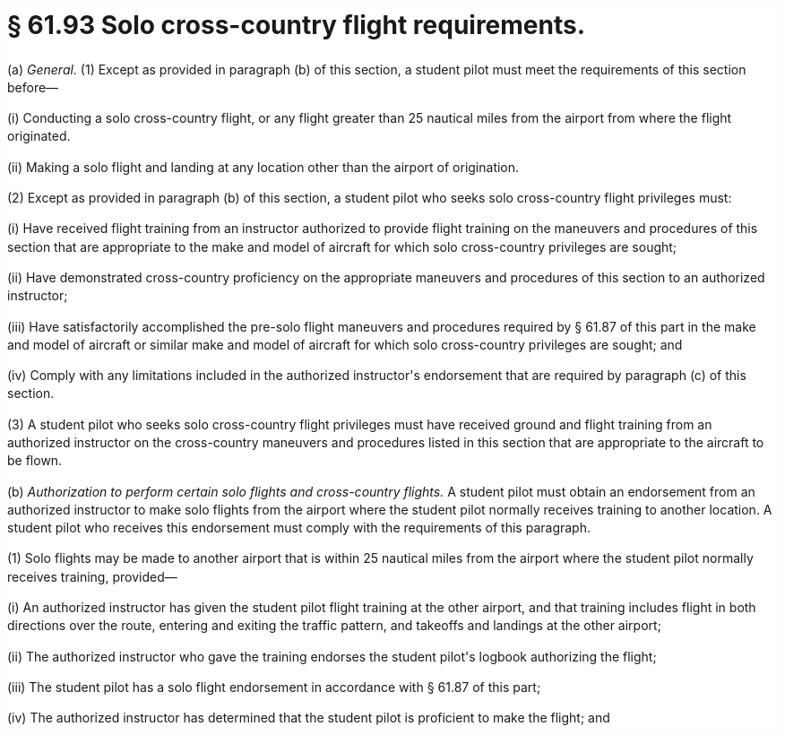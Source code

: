 # § 61.93   Solo cross-country flight requirements.

(a) *General.* (1) Except as provided in paragraph (b) of this section, a student pilot must meet the requirements of this section before— 


(i) Conducting a solo cross-country flight, or any flight greater than 25 nautical miles from the airport from where the flight originated. 


(ii) Making a solo flight and landing at any location other than the airport of origination. 


(2) Except as provided in paragraph (b) of this section, a student pilot who seeks solo cross-country flight privileges must: 


(i) Have received flight training from an instructor authorized to provide flight training on the maneuvers and procedures of this section that are appropriate to the make and model of aircraft for which solo cross-country privileges are sought; 


(ii) Have demonstrated cross-country proficiency on the appropriate maneuvers and procedures of this section to an authorized instructor; 


(iii) Have satisfactorily accomplished the pre-solo flight maneuvers and procedures required by § 61.87 of this part in the make and model of aircraft or similar make and model of aircraft for which solo cross-country privileges are sought; and 


(iv) Comply with any limitations included in the authorized instructor's endorsement that are required by paragraph (c) of this section. 


(3) A student pilot who seeks solo cross-country flight privileges must have received ground and flight training from an authorized instructor on the cross-country maneuvers and procedures listed in this section that are appropriate to the aircraft to be flown. 


(b) *Authorization to perform certain solo flights and cross-country flights.* A student pilot must obtain an endorsement from an authorized instructor to make solo flights from the airport where the student pilot normally receives training to another location. A student pilot who receives this endorsement must comply with the requirements of this paragraph. 


(1) Solo flights may be made to another airport that is within 25 nautical miles from the airport where the student pilot normally receives training, provided— 


(i) An authorized instructor has given the student pilot flight training at the other airport, and that training includes flight in both directions over the route, entering and exiting the traffic pattern, and takeoffs and landings at the other airport; 


(ii) The authorized instructor who gave the training endorses the student pilot's logbook authorizing the flight; 


(iii) The student pilot has a solo flight endorsement in accordance with § 61.87 of this part;


(iv) The authorized instructor has determined that the student pilot is proficient to make the flight; and 
